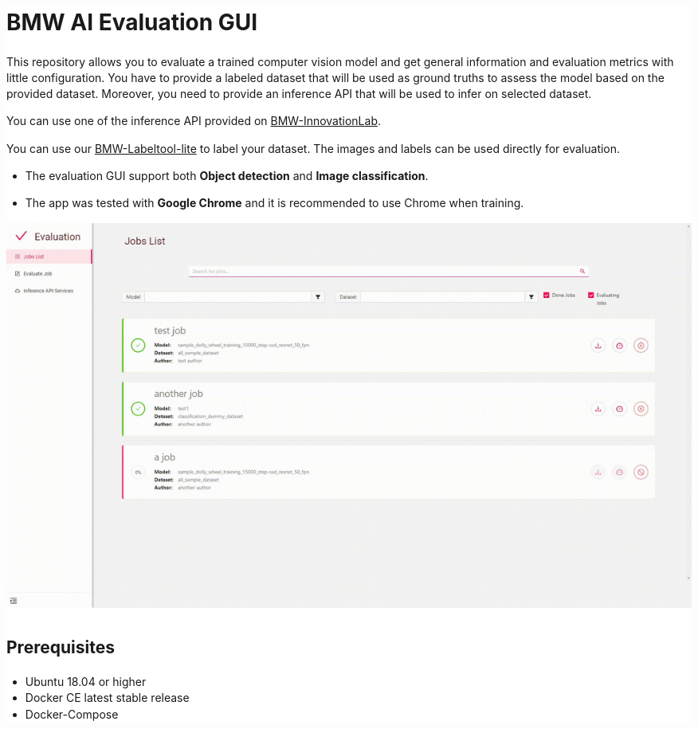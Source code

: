 # BMW AI Evaluation GUI

This repository allows you to evaluate a trained computer vision model and get general information and evaluation
metrics with little configuration. You have to provide a labeled dataset that will be used as ground truths to assess
the model based on the provided dataset. Moreover, you need to provide an inference API that will be used to infer on
selected dataset.

You can use one of the inference API provided on [BMW-InnovationLab](https://github.com/BMW-InnovationLab).

You can use our [BMW-Labeltool-lite](https://github.com/BMW-InnovationLab/BMW-Labeltool-Lite.git) to label your dataset.
The images and labels can be used directly for evaluation.

- The evaluation GUI support both **Object detection** and **Image classification**.

- The app was tested with **Google Chrome** and it is recommended to use Chrome when training.

![jobs-page](documentation_images/home-page.gif)

## Prerequisites

- Ubuntu 18.04 or higher
- Docker CE latest stable release
- Docker-Compose
